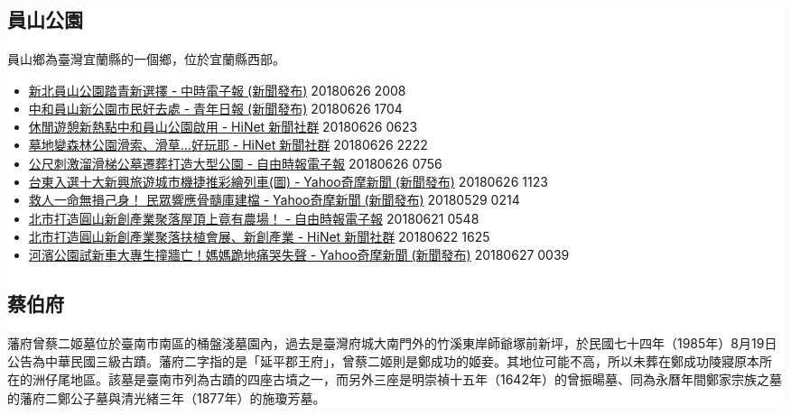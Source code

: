 ## 員山公園

員山鄉為臺灣宜蘭縣的一個鄉，位於宜蘭縣西部。
- [新北員山公園踏青新選擇 - 中時電子報 (新聞發布)](http://www.chinatimes.com/newspapers/20180627000746-260107 "新北員山公園踏青新選擇 - 中時電子報 (新聞發布)") 20180626 2008
- [中和員山新公園市民好去處 - 青年日報 (新聞發布)](https://www.ydn.com.tw/News/294596 "中和員山新公園市民好去處 - 青年日報 (新聞發布)") 20180626 1704
- [休閒遊憩新熱點中和員山公園啟用 - HiNet 新聞社群](http://times.hinet.net/news/21831342 "休閒遊憩新熱點中和員山公園啟用 - HiNet 新聞社群") 20180626 0623
- [墓地變森林公園滑索、滑草…好玩耶 - HiNet 新聞社群](http://times.hinet.net/picNews/21832865 "墓地變森林公園滑索、滑草…好玩耶 - HiNet 新聞社群") 20180626 2222
- [公尺刺激溜滑梯公墓遷葬打造大型公園 - 自由時報電子報](http://news.ltn.com.tw/news/life/breakingnews/2469402 "公尺刺激溜滑梯公墓遷葬打造大型公園 - 自由時報電子報") 20180626 0756
- [台東入選十大新興旅遊城市機捷推彩繪列車(圖) - Yahoo奇摩新聞 (新聞發布)](https://tw.news.yahoo.com/%E5%8F%B0%E6%9D%B1%E5%85%A5%E9%81%B8%E5%8D%81%E5%A4%A7%E6%96%B0%E8%88%88%E6%97%85%E9%81%8A%E5%9F%8E%E5%B8%82-%E6%A9%9F%E6%8D%B7%E6%8E%A8%E5%BD%A9%E7%B9%AA%E5%88%97%E8%BB%8A-%E5%9C%96-110608215.html "台東入選十大新興旅遊城市機捷推彩繪列車(圖) - Yahoo奇摩新聞 (新聞發布)") 20180626 1123
- [救人一命無損己身！ 民眾響應骨髓庫建檔 - Yahoo奇摩新聞 (新聞發布)](https://tw.news.yahoo.com/%E6%95%91%E4%BA%BA-%E5%91%BD%E7%84%A1%E6%90%8D%E5%B7%B1%E8%BA%AB-%E6%B0%91%E7%9C%BE%E9%9F%BF%E6%87%89%E9%AA%A8%E9%AB%93%E5%BA%AB%E5%BB%BA%E6%AA%94-013726292.html "救人一命無損己身！ 民眾響應骨髓庫建檔 - Yahoo奇摩新聞 (新聞發布)") 20180529 0214
- [北市打造圓山新創產業聚落屋頂上竟有農場！ - 自由時報電子報](http://news.ltn.com.tw/news/life/breakingnews/2464876 "北市打造圓山新創產業聚落屋頂上竟有農場！ - 自由時報電子報") 20180621 0548
- [北市打造圓山新創產業聚落扶植會展、新創產業 - HiNet 新聞社群](https://times.hinet.net/news/21825212 "北市打造圓山新創產業聚落扶植會展、新創產業 - HiNet 新聞社群") 20180622 1625
- [河濱公園試新車大專生撞牆亡！媽媽跪地痛哭失聲 - Yahoo奇摩新聞 (新聞發布)](https://tw.news.yahoo.com/%E6%B2%B3%E6%BF%B1%E5%85%AC%E5%9C%92%E8%A9%A6%E6%96%B0%E8%BB%8A-%E5%A4%A7%E5%B0%88%E7%94%9F%E6%92%9E%E7%89%86%E4%BA%A1-%E5%AA%BD%E5%AA%BD%E8%B7%AA%E5%9C%B0%E7%97%9B%E5%93%AD%E5%A4%B1%E8%81%B2-002510015.html "河濱公園試新車大專生撞牆亡！媽媽跪地痛哭失聲 - Yahoo奇摩新聞 (新聞發布)") 20180627 0039

## 蔡伯府

藩府曾蔡二姬墓位於臺南市南區的桶盤淺墓園內，過去是臺灣府城大南門外的竹溪東岸師爺塚前新坪，於民國七十四年（1985年）8月19日公告為中華民國三級古蹟。藩府二字指的是「延平郡王府」，曾蔡二姬則是鄭成功的姬妾。其地位可能不高，所以未葬在鄭成功陵寢原本所在的洲仔尾地區。該墓是臺南市列為古蹟的四座古墳之一，而另外三座是明崇禎十五年（1642年）的曾振暘墓、同為永曆年間鄭家宗族之墓的藩府二鄭公子墓與清光緒三年（1877年）的施瓊芳墓。
